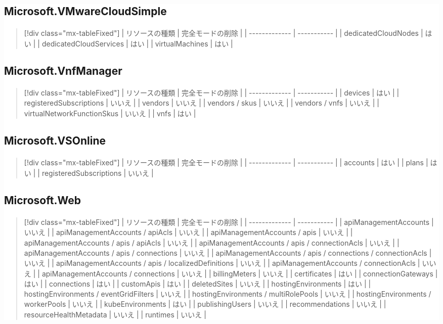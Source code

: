 ## <a name="microsoftvmwarecloudsimple"></a>Microsoft.VMwareCloudSimple

> [!div class="mx-tableFixed"]
> | リソースの種類 | 完全モードの削除 |
> | ------------- | ----------- |
> | dedicatedCloudNodes | はい |
> | dedicatedCloudServices | はい |
> | virtualMachines | はい |

## <a name="microsoftvnfmanager"></a>Microsoft.VnfManager

> [!div class="mx-tableFixed"]
> | リソースの種類 | 完全モードの削除 |
> | ------------- | ----------- |
> | devices | はい |
> | registeredSubscriptions | いいえ |
> | vendors | いいえ |
> | vendors / skus | いいえ |
> | vendors / vnfs | いいえ |
> | virtualNetworkFunctionSkus | いいえ |
> | vnfs | はい |

## <a name="microsoftvsonline"></a>Microsoft.VSOnline

> [!div class="mx-tableFixed"]
> | リソースの種類 | 完全モードの削除 |
> | ------------- | ----------- |
> | accounts | はい |
> | plans | はい |
> | registeredSubscriptions | いいえ |

## <a name="microsoftweb"></a>Microsoft.Web

> [!div class="mx-tableFixed"]
> | リソースの種類 | 完全モードの削除 |
> | ------------- | ----------- |
> | apiManagementAccounts | いいえ |
> | apiManagementAccounts / apiAcls | いいえ |
> | apiManagementAccounts / apis | いいえ |
> | apiManagementAccounts / apis / apiAcls | いいえ |
> | apiManagementAccounts / apis / connectionAcls | いいえ |
> | apiManagementAccounts / apis / connections | いいえ |
> | apiManagementAccounts / apis / connections / connectionAcls | いいえ |
> | apiManagementAccounts / apis / localizedDefinitions | いいえ |
> | apiManagementAccounts / connectionAcls | いいえ |
> | apiManagementAccounts / connections | いいえ |
> | billingMeters | いいえ |
> | certificates | はい |
> | connectionGateways | はい |
> | connections | はい |
> | customApis | はい |
> | deletedSites | いいえ |
> | hostingEnvironments | はい |
> | hostingEnvironments / eventGridFilters | いいえ |
> | hostingEnvironments / multiRolePools | いいえ |
> | hostingEnvironments / workerPools | いいえ |
> | kubeEnvironments | はい |
> | publishingUsers | いいえ |
> | recommendations | いいえ |
> | resourceHealthMetadata | いいえ |
> | runtimes | いいえ |